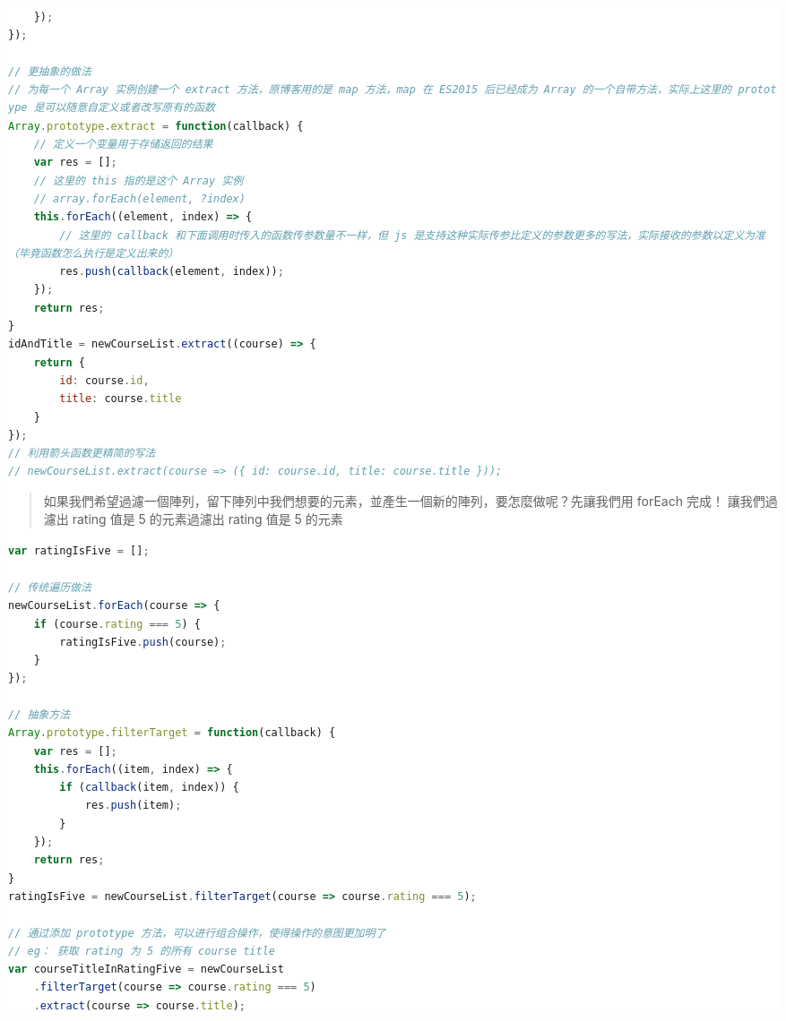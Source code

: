 ``` js
    });
});

// 更抽象的做法
// 为每一个 Array 实例创建一个 extract 方法，原博客用的是 map 方法，map 在 ES2015 后已经成为 Array 的一个自带方法，实际上这里的 prototype 是可以随意自定义或者改写原有的函数
Array.prototype.extract = function(callback) {
    // 定义一个变量用于存储返回的结果
    var res = [];
    // 这里的 this 指的是这个 Array 实例
    // array.forEach(element, ?index)
    this.forEach((element, index) => {
        // 这里的 callback 和下面调用时传入的函数传参数量不一样，但 js 是支持这种实际传参比定义的参数更多的写法，实际接收的参数以定义为准（毕竟函数怎么执行是定义出来的）
        res.push(callback(element, index));
    });
    return res;
}
idAndTitle = newCourseList.extract((course) => {
    return {
        id: course.id,
        title: course.title
    }
});
// 利用箭头函数更精简的写法
// newCourseList.extract(course => ({ id: course.id, title: course.title }));
```

> 如果我們希望過濾一個陣列，留下陣列中我們想要的元素，並產生一個新的陣列，要怎麼做呢？先讓我們用 forEach 完成！
> 讓我們過濾出 rating 值是 5 的元素過濾出 rating 值是 5 的元素

``` js
var ratingIsFive = [];

// 传统遍历做法
newCourseList.forEach(course => {
    if (course.rating === 5) {
        ratingIsFive.push(course);
    }
});

// 抽象方法
Array.prototype.filterTarget = function(callback) {
    var res = [];
    this.forEach((item, index) => {
        if (callback(item, index)) {
            res.push(item);
        }
    });
    return res;
}
ratingIsFive = newCourseList.filterTarget(course => course.rating === 5);

// 通过添加 prototype 方法，可以进行组合操作，使得操作的意图更加明了
// eg： 获取 rating 为 5 的所有 course title
var courseTitleInRatingFive = newCourseList
    .filterTarget(course => course.rating === 5)
    .extract(course => course.title);
```
